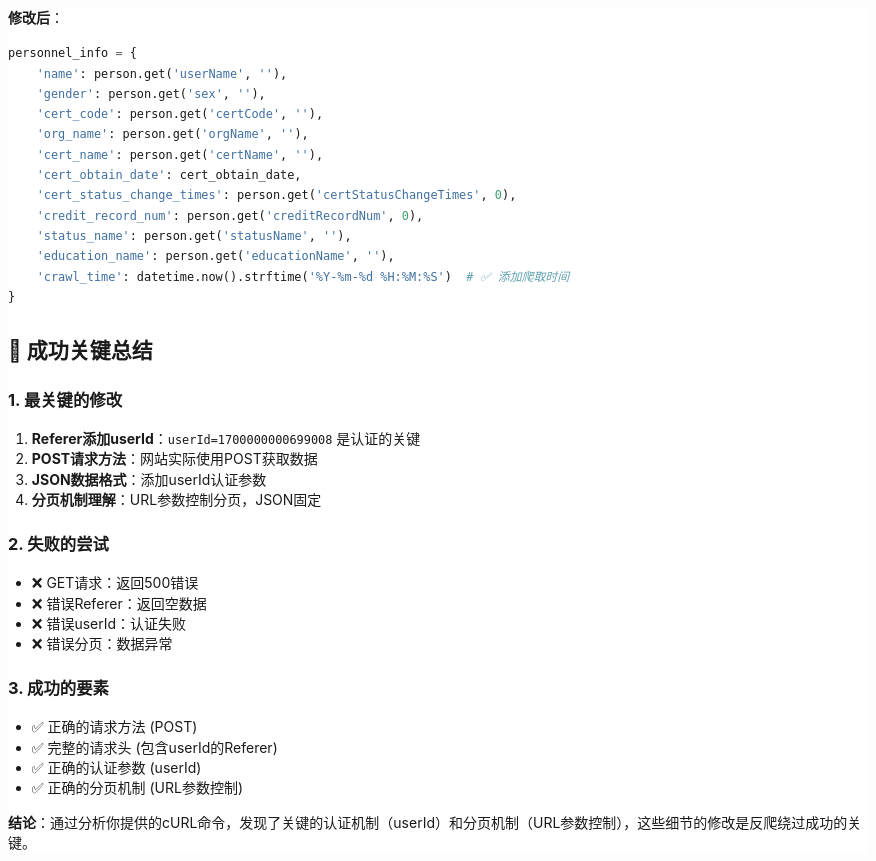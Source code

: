 **修改后**：
```python
personnel_info = {
    'name': person.get('userName', ''),
    'gender': person.get('sex', ''),
    'cert_code': person.get('certCode', ''),
    'org_name': person.get('orgName', ''),
    'cert_name': person.get('certName', ''),
    'cert_obtain_date': cert_obtain_date,
    'cert_status_change_times': person.get('certStatusChangeTimes', 0),
    'credit_record_num': person.get('creditRecordNum', 0),
    'status_name': person.get('statusName', ''),
    'education_name': person.get('educationName', ''),
    'crawl_time': datetime.now().strftime('%Y-%m-%d %H:%M:%S')  # ✅ 添加爬取时间
}
```

## 🎯 成功关键总结

### 1. 最关键的修改
1. **Referer添加userId**：`userId=1700000000699008` 是认证的关键
2. **POST请求方法**：网站实际使用POST获取数据
3. **JSON数据格式**：添加userId认证参数
4. **分页机制理解**：URL参数控制分页，JSON固定

### 2. 失败的尝试
- ❌ GET请求：返回500错误
- ❌ 错误Referer：返回空数据
- ❌ 错误userId：认证失败
- ❌ 错误分页：数据异常

### 3. 成功的要素
- ✅ 正确的请求方法 (POST)
- ✅ 完整的请求头 (包含userId的Referer)
- ✅ 正确的认证参数 (userId)
- ✅ 正确的分页机制 (URL参数控制)

**结论**：通过分析你提供的cURL命令，发现了关键的认证机制（userId）和分页机制（URL参数控制），这些细节的修改是反爬绕过成功的关键。 
